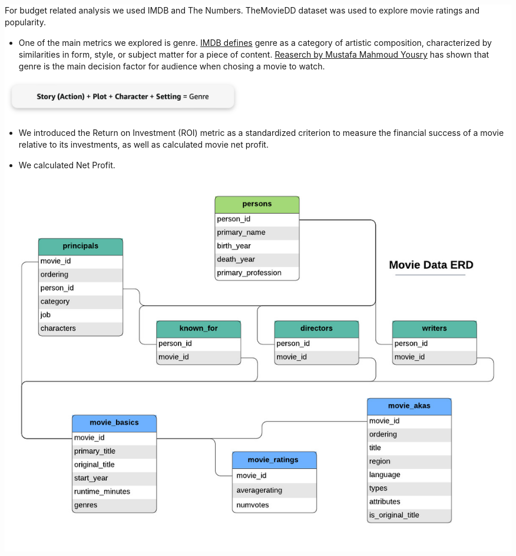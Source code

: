 For budget related analysis we used IMDB and The Numbers. TheMovieDD dataset was used to explore movie ratings and popularity.

* One of the main metrics we explored is genre. [IMDB defines](https://help.imdb.com/article/contribution/titles/genres/GZDRMS6R742JRGAG?ref_=helpms_h#) genre as a category of artistic composition, characterized by similarities in form, style, or subject matter for a piece of content. [Reaserch by Mustafa Mahmoud Yousry](https://offscreen.com/view/going_to_the_movies) has shown that genre is the main decision factor for audience when chosing a movie to watch.

<img src="images/genre.png" alt="Alt text" width="400"/>

* We introduced the Return on Investment (ROI) metric as a standardized criterion to measure the financial success of a movie relative to its investments, as well as calculated movie net profit.

* We calculated Net Profit.

<img src="images/movie_data_erd.jpeg" alt="Alt text" width="1200"/>
